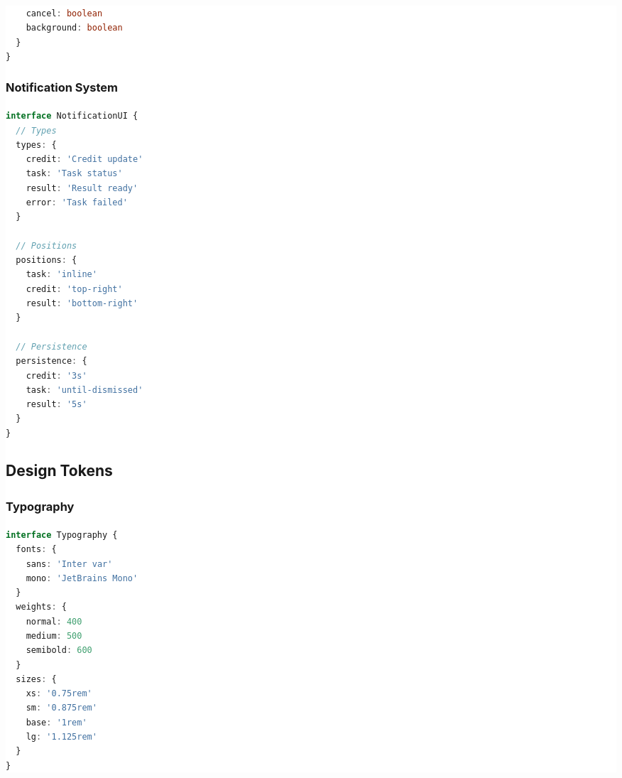 ```typescript
    cancel: boolean
    background: boolean
  }
}
```

### Notification System
```typescript
interface NotificationUI {
  // Types
  types: {
    credit: 'Credit update'
    task: 'Task status'
    result: 'Result ready'
    error: 'Task failed'
  }
  
  // Positions
  positions: {
    task: 'inline'
    credit: 'top-right'
    result: 'bottom-right'
  }
  
  // Persistence
  persistence: {
    credit: '3s'
    task: 'until-dismissed'
    result: '5s'
  }
}
```

## Design Tokens

### Typography
```typescript
interface Typography {
  fonts: {
    sans: 'Inter var'
    mono: 'JetBrains Mono'
  }
  weights: {
    normal: 400
    medium: 500
    semibold: 600
  }
  sizes: {
    xs: '0.75rem'
    sm: '0.875rem'
    base: '1rem'
    lg: '1.125rem'
  }
}
```
